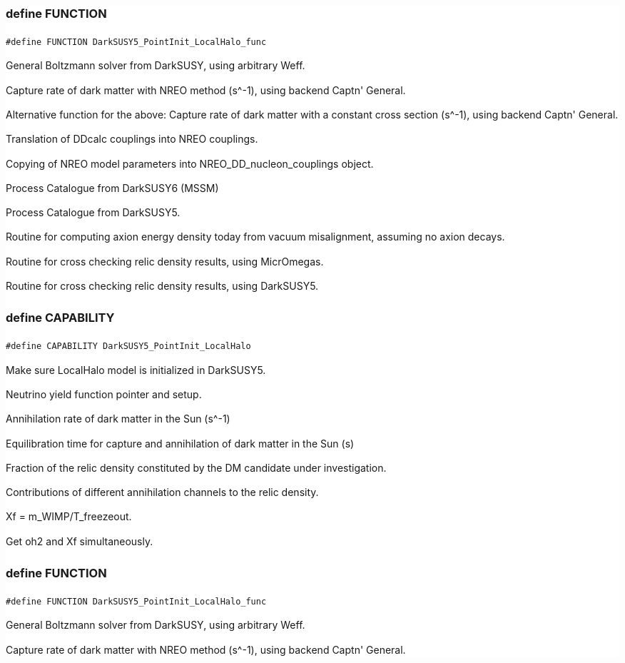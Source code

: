 
### define FUNCTION

```
#define FUNCTION DarkSUSY5_PointInit_LocalHalo_func
```

General Boltzmann solver from DarkSUSY, using arbitrary Weff. 

Capture rate of dark matter with NREO method (s^-1), using backend Captn' General.

Alternative function for the above: Capture rate of dark matter with a constant cross section (s^-1), using backend Captn' General.

Translation of DDcalc couplings into NREO couplings.

Copying of NREO model parameters into NREO_DD_nucleon_couplings object.

Process Catalogue from DarkSUSY6 (MSSM)

Process Catalogue from DarkSUSY5.

Routine for computing axion energy density today from vacuum misalignment, assuming no axion decays.

Routine for cross checking relic density results, using MicrOmegas.

Routine for cross checking relic density results, using DarkSUSY5. 


### define CAPABILITY

```
#define CAPABILITY DarkSUSY5_PointInit_LocalHalo
```

Make sure LocalHalo model is initialized in DarkSUSY5. 

Neutrino yield function pointer and setup.

Annihilation rate of dark matter in the Sun (s^-1)

Equilibration time for capture and annihilation of dark matter in the Sun (s)

Fraction of the relic density constituted by the DM candidate under investigation.

Contributions of different annihilation channels to the relic density.

Xf = m_WIMP/T_freezeout.

Get oh2 and Xf simultaneously. 


### define FUNCTION

```
#define FUNCTION DarkSUSY5_PointInit_LocalHalo_func
```

General Boltzmann solver from DarkSUSY, using arbitrary Weff. 

Capture rate of dark matter with NREO method (s^-1), using backend Captn' General.
